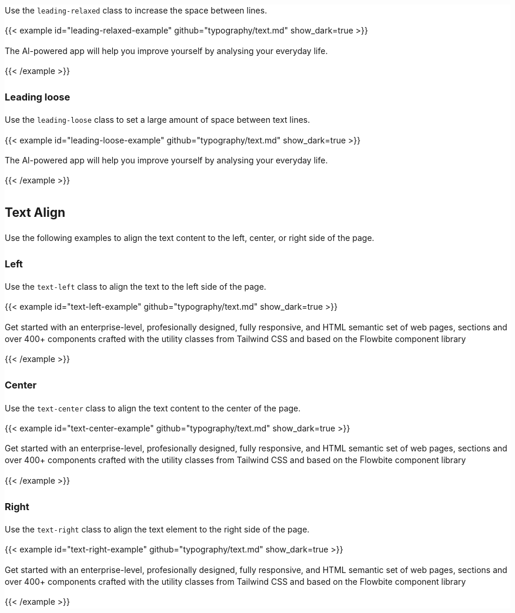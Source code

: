 Use the `leading-relaxed` class to increase the space between lines.

{{< example id="leading-relaxed-example" github="typography/text.md" show_dark=true >}}
<p class="max-w-lg text-3xl font-semibold leading-relaxed text-gray-900 dark:text-white">The Al-powered app will help you improve yourself by analysing your everyday life.</p>
{{< /example >}}

### Leading loose

Use the `leading-loose` class to set a large amount of space between text lines.

{{< example id="leading-loose-example" github="typography/text.md" show_dark=true >}}
<p class="max-w-lg text-3xl font-semibold leading-loose text-gray-900 dark:text-white">The Al-powered app will help you improve yourself by analysing your everyday life.</p>
{{< /example >}}

## Text Align

Use the following examples to align the text content to the left, center, or right side of the page.

### Left

Use the `text-left` class to align the text to the left side of the page.

{{< example id="text-left-example" github="typography/text.md" show_dark=true >}}
<p class="text-left text-gray-500 dark:text-gray-400">Get started with an enterprise-level, profesionally designed, fully responsive, and HTML semantic set of web pages, sections and over 400+ components crafted with the utility classes from Tailwind CSS and based on the Flowbite component library</p>
{{< /example >}}

### Center

Use the `text-center` class to align the text content to the center of the page.

{{< example id="text-center-example" github="typography/text.md" show_dark=true >}}
<p class="text-center text-gray-500 dark:text-gray-400">Get started with an enterprise-level, profesionally designed, fully responsive, and HTML semantic set of web pages, sections and over 400+ components crafted with the utility classes from Tailwind CSS and based on the Flowbite component library</p>
{{< /example >}}

### Right

Use the `text-right` class to align the text element to the right side of the page.

{{< example id="text-right-example" github="typography/text.md" show_dark=true >}}
<p class="text-right text-gray-500 dark:text-gray-400">Get started with an enterprise-level, profesionally designed, fully responsive, and HTML semantic set of web pages, sections and over 400+ components crafted with the utility classes from Tailwind CSS and based on the Flowbite component library</p>
{{< /example >}}
